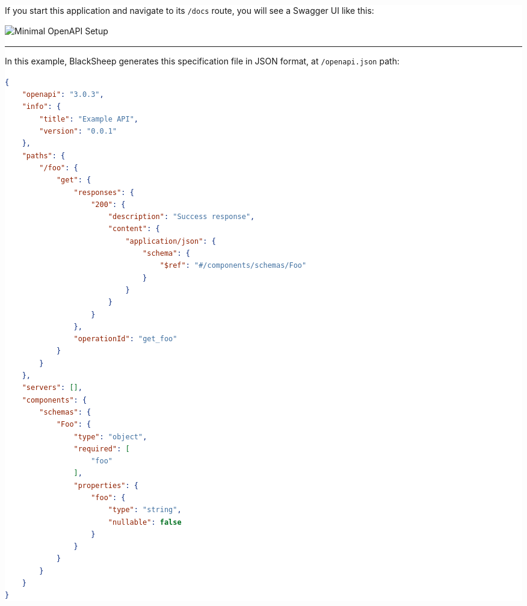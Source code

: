 
If you start this application and navigate to its `/docs` route, you will see
a Swagger UI like this:

![Minimal OpenAPI Setup](./img/minimal-openapi-setup.png)

---

In this example, BlackSheep generates this specification file in JSON format,
at `/openapi.json` path:

```json
{
    "openapi": "3.0.3",
    "info": {
        "title": "Example API",
        "version": "0.0.1"
    },
    "paths": {
        "/foo": {
            "get": {
                "responses": {
                    "200": {
                        "description": "Success response",
                        "content": {
                            "application/json": {
                                "schema": {
                                    "$ref": "#/components/schemas/Foo"
                                }
                            }
                        }
                    }
                },
                "operationId": "get_foo"
            }
        }
    },
    "servers": [],
    "components": {
        "schemas": {
            "Foo": {
                "type": "object",
                "required": [
                    "foo"
                ],
                "properties": {
                    "foo": {
                        "type": "string",
                        "nullable": false
                    }
                }
            }
        }
    }
}
```
